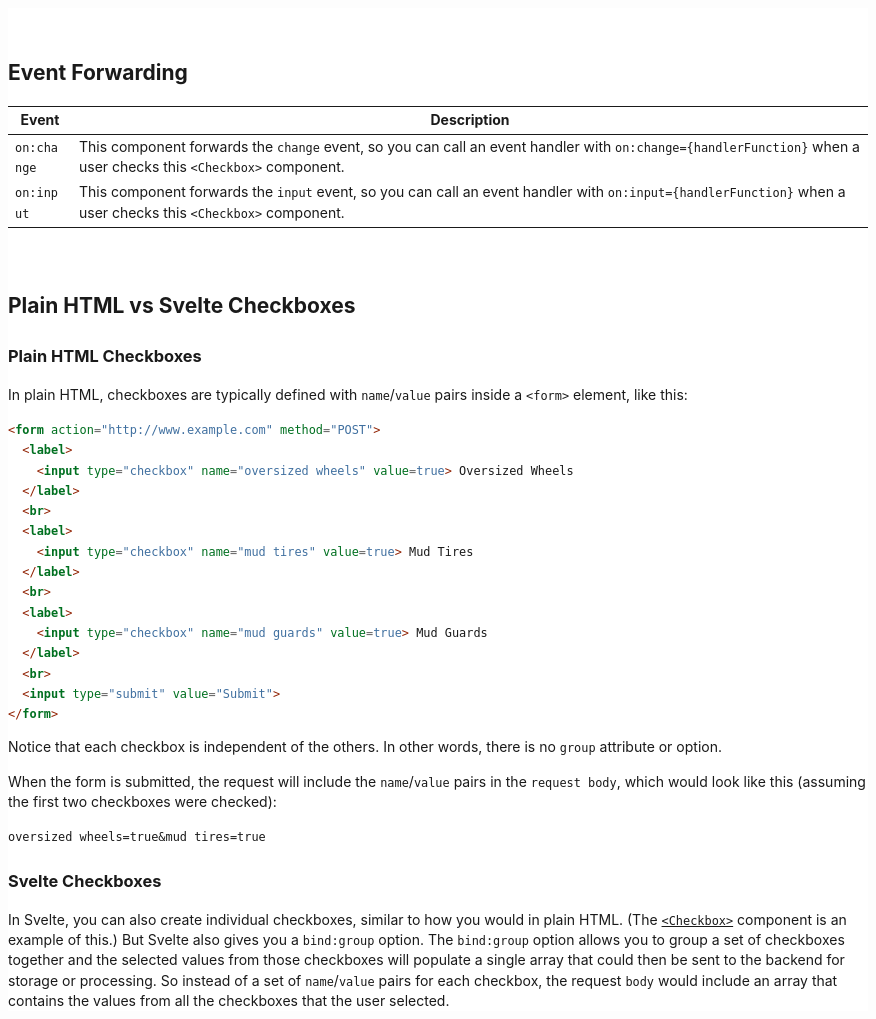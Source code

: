 </div>

<br>

## Event Forwarding

<div class="responsive-table">

| Event | Description |
| ----- | ----------- |
| `on:change` | This component forwards the `change` event, so you can call an event handler with `on:change={handlerFunction}` when a user checks this `<Checkbox>` component. |
| `on:input` | This component forwards the `input` event, so you can call an event handler with `on:input={handlerFunction}` when a user checks this `<Checkbox>` component. |

</div>

<br>

## Plain HTML vs Svelte Checkboxes

### Plain HTML Checkboxes
In plain HTML, checkboxes are typically defined with `name`/`value` pairs inside a `<form>` element, like this:

```html
<form action="http://www.example.com" method="POST">
  <label>
  	<input type="checkbox" name="oversized wheels" value=true> Oversized Wheels
  </label>
  <br>
  <label>
  	<input type="checkbox" name="mud tires" value=true> Mud Tires
  </label>
  <br>
  <label>
  	<input type="checkbox" name="mud guards" value=true> Mud Guards
  </label>
  <br>
  <input type="submit" value="Submit">
</form>
```

Notice that each checkbox is independent of the others. In other words, there is no `group` attribute or option.

When the form is submitted, the request will include the `name`/`value` pairs in the `request body`, which would look like this (assuming the first two checkboxes were checked):

```
oversized wheels=true&mud tires=true 
```

### Svelte Checkboxes
In Svelte, you can also create individual checkboxes, similar to how you would in plain HTML. (The [`<Checkbox>`](/docs/components/checkbox) component is an example of this.) But Svelte also gives you a `bind:group` option. The `bind:group` option allows you to group a set of checkboxes together and the selected values from those checkboxes will populate a single array that could then be sent to the backend for storage or processing. So instead of a set of `name`/`value` pairs for each checkbox, the request `body` would include an array that contains the values from all the checkboxes that the user selected.
